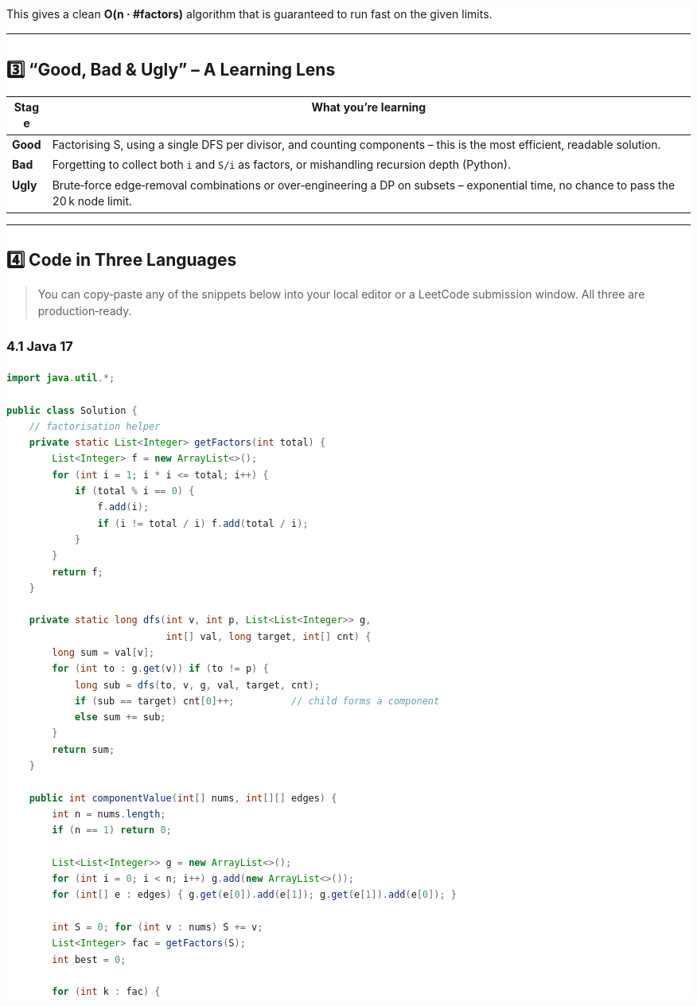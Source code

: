 This gives a clean **O(n · #factors)** algorithm that is guaranteed to run fast on the given limits.

---

## 3️⃣  “Good, Bad & Ugly” – A Learning Lens

| Stage | What you’re learning |
|-------|----------------------|
| **Good** | Factorising S, using a single DFS per divisor, and counting components – this is the most efficient, readable solution. |
| **Bad** | Forgetting to collect both `i` and `S/i` as factors, or mishandling recursion depth (Python). |
| **Ugly** | Brute‑force edge‑removal combinations or over‑engineering a DP on subsets – exponential time, no chance to pass the 20 k node limit. |

---

## 4️⃣  Code in Three Languages

> You can copy‑paste any of the snippets below into your local editor or a LeetCode submission window. All three are production‑ready.

### 4.1 Java 17

```java
import java.util.*;

public class Solution {
    // factorisation helper
    private static List<Integer> getFactors(int total) {
        List<Integer> f = new ArrayList<>();
        for (int i = 1; i * i <= total; i++) {
            if (total % i == 0) {
                f.add(i);
                if (i != total / i) f.add(total / i);
            }
        }
        return f;
    }

    private static long dfs(int v, int p, List<List<Integer>> g,
                            int[] val, long target, int[] cnt) {
        long sum = val[v];
        for (int to : g.get(v)) if (to != p) {
            long sub = dfs(to, v, g, val, target, cnt);
            if (sub == target) cnt[0]++;          // child forms a component
            else sum += sub;
        }
        return sum;
    }

    public int componentValue(int[] nums, int[][] edges) {
        int n = nums.length;
        if (n == 1) return 0;

        List<List<Integer>> g = new ArrayList<>();
        for (int i = 0; i < n; i++) g.add(new ArrayList<>());
        for (int[] e : edges) { g.get(e[0]).add(e[1]); g.get(e[1]).add(e[0]); }

        int S = 0; for (int v : nums) S += v;
        List<Integer> fac = getFactors(S);
        int best = 0;

        for (int k : fac) {
```